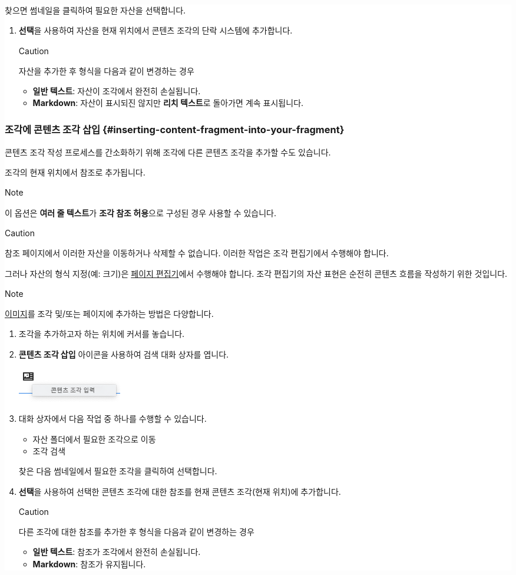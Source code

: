    찾으면 썸네일을 클릭하여 필요한 자산을 선택합니다.

1. **선택**&#x200B;을 사용하여 자산을 현재 위치에서 콘텐츠 조각의 단락 시스템에 추가합니다.

   >[!CAUTION]
   >
   >자산을 추가한 후 형식을 다음과 같이 변경하는 경우
   >
   >* **일반 텍스트**: 자산이 조각에서 완전히 손실됩니다.
   >* **Markdown**: 자산이 표시되진 않지만 **리치 텍스트**&#x200B;로 돌아가면 계속 표시됩니다.

### 조각에 콘텐츠 조각 삽입 {#inserting-content-fragment-into-your-fragment}

콘텐츠 조각 작성 프로세스를 간소화하기 위해 조각에 다른 콘텐츠 조각을 추가할 수도 있습니다.

조각의 현재 위치에서 참조로 추가됩니다.

>[!NOTE]
>
>이 옵션은 **여러 줄 텍스트**&#x200B;가 **조각 참조 허용**&#x200B;으로 구성된 경우 사용할 수 있습니다.

>[!CAUTION]
>
>참조 페이지에서 이러한 자산을 이동하거나 삭제할 수 없습니다. 이러한 작업은 조각 편집기에서 수행해야 합니다.
>
>그러나 자산의 형식 지정(예: 크기)은 [페이지 편집기](/help/sites-cloud/authoring/fundamentals/content-fragments.md)에서 수행해야 합니다. 조각 편집기의 자산 표현은 순전히 콘텐츠 흐름을 작성하기 위한 것입니다.

>[!NOTE]
>
>[이미지](/help/sites-cloud/administering/content-fragments/content-fragments.md#fragments-with-visual-assets)를 조각 및/또는 페이지에 추가하는 방법은 다양합니다.

1. 조각을 추가하고자 하는 위치에 커서를 놓습니다.
1. **콘텐츠 조각 삽입** 아이콘을 사용하여 검색 대화 상자를 엽니다.

   ![콘텐츠 조각 삽입 아이콘](assets/cfm-variations-13.png)

1. 대화 상자에서 다음 작업 중 하나를 수행할 수 있습니다.

   * 자산 폴더에서 필요한 조각으로 이동
   * 조각 검색

   찾은 다음 썸네일에서 필요한 조각을 클릭하여 선택합니다.

1. **선택**&#x200B;을 사용하여 선택한 콘텐츠 조각에 대한 참조를 현재 콘텐츠 조각(현재 위치)에 추가합니다.

   >[!CAUTION]
   >
   >다른 조각에 대한 참조를 추가한 후 형식을 다음과 같이 변경하는 경우
   >
   >* **일반 텍스트**: 참조가 조각에서 완전히 손실됩니다.
   >* **Markdown**: 참조가 유지됩니다.
